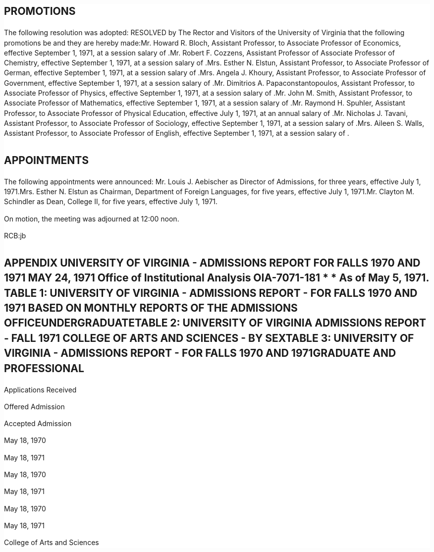 PROMOTIONS
----------

The following resolution was adopted: RESOLVED by The Rector and Visitors of the University of Virginia that the following promotions be and they are hereby made:Mr. Howard R. Bloch, Assistant Professor, to Associate Professor of Economics, effective September 1, 1971, at a session salary of .Mr. Robert F. Cozzens, Assistant Professor of Associate Professor of Chemistry, effective September 1, 1971, at a session salary of .Mrs. Esther N. Elstun, Assistant Professor, to Associate Professor of German, effective September 1, 1971, at a session salary of .Mrs. Angela J. Khoury, Assistant Professor, to Associate Professor of Government, effective September 1, 1971, at a session salary of .Mr. Dimitrios A. Papaconstantopoulos, Assistant Professor, to Associate Professor of Physics, effective September 1, 1971, at a session salary of .Mr. John M. Smith, Assistant Professor, to Associate Professor of Mathematics, effective September 1, 1971, at a session salary of .Mr. Raymond H. Spuhler, Assistant Professor, to Associate Professor of Physical Education, effective July 1, 1971, at an annual salary of .Mr. Nicholas J. Tavani, Assistant Professor, to Associate Professor of Sociology, effective September 1, 1971, at a session salary of .Mrs. Aileen S. Walls, Assistant Professor, to Associate Professor of English, effective September 1, 1971, at a session salary of .

APPOINTMENTS
------------

The following appointments were announced: Mr. Louis J. Aebischer as Director of Admissions, for three years, effective July 1, 1971.Mrs. Esther N. Elstun as Chairman, Department of Foreign Languages, for five years, effective July 1, 1971.Mr. Clayton M. Schindler as Dean, College II, for five years, effective July 1, 1971.

On motion, the meeting was adjourned at 12:00 noon.

RCB:jb

APPENDIX UNIVERSITY OF VIRGINIA - ADMISSIONS REPORT FOR FALLS 1970 AND 1971 MAY 24, 1971 Office of Institutional Analysis OIA-7071-181 \* \* As of May 5, 1971. TABLE 1: UNIVERSITY OF VIRGINIA - ADMISSIONS REPORT - FOR FALLS 1970 AND 1971 BASED ON MONTHLY REPORTS OF THE ADMISSIONS OFFICEUNDERGRADUATETABLE 2: UNIVERSITY OF VIRGINIA ADMISSIONS REPORT - FALL 1971 COLLEGE OF ARTS AND SCIENCES - BY SEXTABLE 3: UNIVERSITY OF VIRGINIA - ADMISSIONS REPORT - FOR FALLS 1970 AND 1971GRADUATE AND PROFESSIONAL
---------------------------------------------------------------------------------------------------------------------------------------------------------------------------------------------------------------------------------------------------------------------------------------------------------------------------------------------------------------------------------------------------------------------------------------------------------------------------------------------------------------------

Applications Received

Offered Admission

Accepted Admission

May 18, 1970

May 18, 1971

May 18, 1970

May 18, 1971

May 18, 1970

May 18, 1971

College of Arts and Sciences

